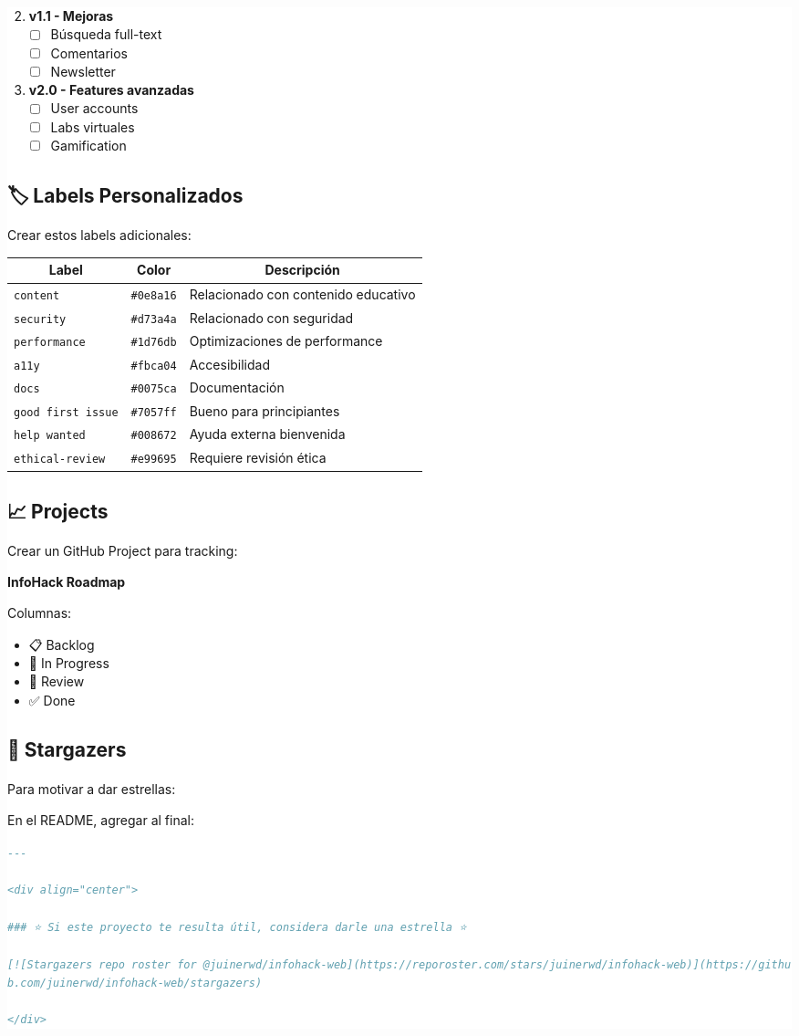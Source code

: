 2. **v1.1 - Mejoras**
   - [ ] Búsqueda full-text
   - [ ] Comentarios
   - [ ] Newsletter

3. **v2.0 - Features avanzadas**
   - [ ] User accounts
   - [ ] Labs virtuales
   - [ ] Gamification

## 🏷️ Labels Personalizados

Crear estos labels adicionales:

| Label | Color | Descripción |
|-------|-------|-------------|
| `content` | `#0e8a16` | Relacionado con contenido educativo |
| `security` | `#d73a4a` | Relacionado con seguridad |
| `performance` | `#1d76db` | Optimizaciones de performance |
| `a11y` | `#fbca04` | Accesibilidad |
| `docs` | `#0075ca` | Documentación |
| `good first issue` | `#7057ff` | Bueno para principiantes |
| `help wanted` | `#008672` | Ayuda externa bienvenida |
| `ethical-review` | `#e99695` | Requiere revisión ética |

## 📈 Projects

Crear un GitHub Project para tracking:

**InfoHack Roadmap**

Columnas:
- 📋 Backlog
- 🏃 In Progress
- 👀 Review
- ✅ Done

## 🌟 Stargazers

Para motivar a dar estrellas:

En el README, agregar al final:

```markdown
---

<div align="center">

### ⭐ Si este proyecto te resulta útil, considera darle una estrella ⭐

[![Stargazers repo roster for @juinerwd/infohack-web](https://reporoster.com/stars/juinerwd/infohack-web)](https://github.com/juinerwd/infohack-web/stargazers)

</div>
```
